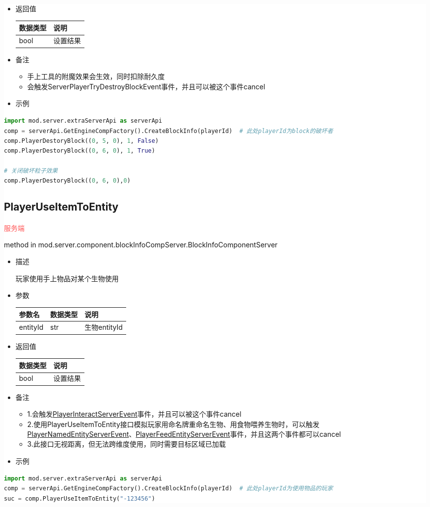 - 返回值

    | <div style="width: 4em">数据类型</div> | 说明 |
    | :--- | :--- |
    | bool | 设置结果 |

- 备注
    - 手上工具的附魔效果会生效，同时扣除耐久度
    - 会触发ServerPlayerTryDestroyBlockEvent事件，并且可以被这个事件cancel

- 示例

```python
import mod.server.extraServerApi as serverApi
comp = serverApi.GetEngineCompFactory().CreateBlockInfo(playerId)  # 此处playerId为block的破坏者
comp.PlayerDestoryBlock((0, 5, 0), 1, False)
comp.PlayerDestoryBlock((0, 6, 0), 1, True)

# 关闭破坏粒子效果
comp.PlayerDestoryBlock((0, 6, 0),0)
```



## PlayerUseItemToEntity

<span style="display:inline;color:#ff5555">服务端</span>

method in mod.server.component.blockInfoCompServer.BlockInfoComponentServer

- 描述

    玩家使用手上物品对某个生物使用

- 参数

    | 参数名 | <div style="width: 4em">数据类型</div> | 说明 |
    | :--- | :--- | :--- |
    | entityId | str | 生物entityId |

- 返回值

    | <div style="width: 4em">数据类型</div> | 说明 |
    | :--- | :--- |
    | bool | 设置结果 |

- 备注
    - 1.会触发[PlayerInteractServerEvent](../../事件/玩家.html#playerinteractserverevent)事件，并且可以被这个事件cancel
    - 2.使用PlayerUseItemToEntity接口模拟玩家用命名牌重命名生物、用食物喂养生物时，可以触发[PlayerNamedEntityServerEvent](../../事件/玩家.html#playernamedentityserverevent)、[PlayerFeedEntityServerEvent](../../事件/玩家.html#playerfeedentityserverevent)事件，并且这两个事件都可以cancel
    - 3.此接口无视距离，但无法跨维度使用，同时需要目标区域已加载

- 示例

```python
import mod.server.extraServerApi as serverApi
comp = serverApi.GetEngineCompFactory().CreateBlockInfo(playerId)  # 此处playerId为使用物品的玩家
suc = comp.PlayerUseItemToEntity("-123456")
```
